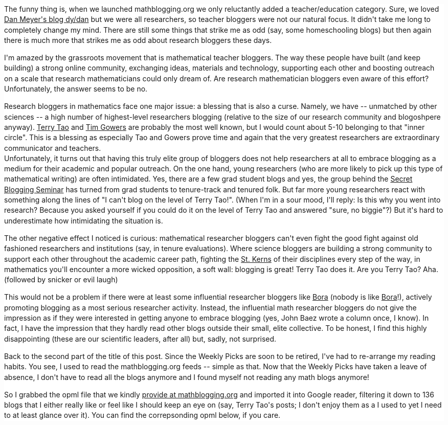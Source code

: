 The funny thing is, when we launched mathblogging.org we only reluctantly added a teacher/education category. Sure, we loved [Dan Meyer's blog dy/dan](http://blog.mrmeyer.com/) but we were all researchers, so teacher bloggers were not our natural focus. It didn't take me long to completely change my mind. There are still some things that strike me as odd (say, some homeschooling blogs) but then again there is much more that strikes me as odd about research bloggers these days.

I'm amazed by the grassroots movement that is mathematical teacher bloggers. The way these people have built (and keep building) a strong online community, exchanging ideas, materials and technology, supporting each other and boosting outreach on a scale that research mathematicians could only dream of. Are research mathematician bloggers even aware of this effort? Unfortunately, the answer seems to be no.

Research bloggers in mathematics face one major issue: a blessing that is also a curse. Namely, we have -- unmatched by other sciences -- a high number of highest-level researchers blogging (relative to the size of our research community and blogoshpere anyway). [Terry Tao](https://terrytao.wordpress.com/) and [Tim Gowers](https://gowers.wordpress.com/) are probably the most well known, but I would count about 5-10 belonging to that "inner circle". This is a blessing as especially Tao and Gowers prove time and again that the very greatest researchers are extraordinary communicator and teachers.  
 Unfortunately, it turns out that having this truly elite group of bloggers does not help researchers at all to embrace blogging as a medium for their academic and popular outreach. On the one hand, young researchers (who are more likely to pick up this type of mathematical writing) are often intimidated. Yes, there are a few grad student blogs and yes, the group behind the [Secret Blogging Seminar](https://sbseminar.wordpress.com/) has turned from grad students to tenure-track and tenured folk. But far more young researchers react with something along the lines of "I can't blog on the level of Terry Tao!". (When I'm in a sour mood, I'll reply: Is this why you went into research? Because you asked yourself if you could do it on the level of Terry Tao and answered "sure, no biggie"?) But it's hard to underestimate how intimidating the situation is.

The other negative effect I noticed is curious: mathematical researcher bloggers can't even fight the good fight against old fashioned researchers and institutions (say, in tenure evaluations). Where science bloggers are building a strong community to support each other throughout the academic career path, fighting the [St. Kerns](http://scientopia.org/blogs/whizbang/2010/10/05/more-thoughts-on-st-kern/) of their disciplines every step of the way, in mathematics you'll encounter a more wicked opposition, a soft wall: blogging is great! Terry Tao does it. Are you Terry Tao? Aha. (followed by snicker or evil laugh)

This would not be a problem if there were at least some influential researcher bloggers like [Bora](http://blogs.scientificamerican.com/a-blog-around-the-clock/) (nobody is like [Bora](http://twitter.com/search?q=%23ihuggedbora&src=typd)!), actively promoting blogging as a most serious researcher activity. Instead, the influential math researcher bloggers do not give the impression as if they were interested in getting anyone to embrace blogging (yes, John Baez wrote a column once, I know). In fact, I have the impression that they hardly read other blogs outside their small, elite collective. To be honest, I find this highly disappointing (these are our scientific leaders, after all) but, sadly, not surprised.

Back to the second part of the title of this post. Since the Weekly Picks are soon to be retired, I've had to re-arrange my reading habits. You see, I used to read the mathblogging.org feeds -- simple as that. Now that the Weekly Picks have taken a leave of absence, I don't have to read all the blogs anymore and I found myself not reading any math blogs anymore!

So I grabbed the opml file that we kindly [provide at mathblogging.org](https://web.archive.org/web/*/http://www.mathblogging.org/database-opml.xml) and imported it into Google reader, filtering it down to 136 blogs that I either really like or feel like I should keep an eye on (say, Terry Tao's posts; I don't enjoy them as a I used to yet I need to at least glance over it). You can find the correpsonding opml below, if you care.
